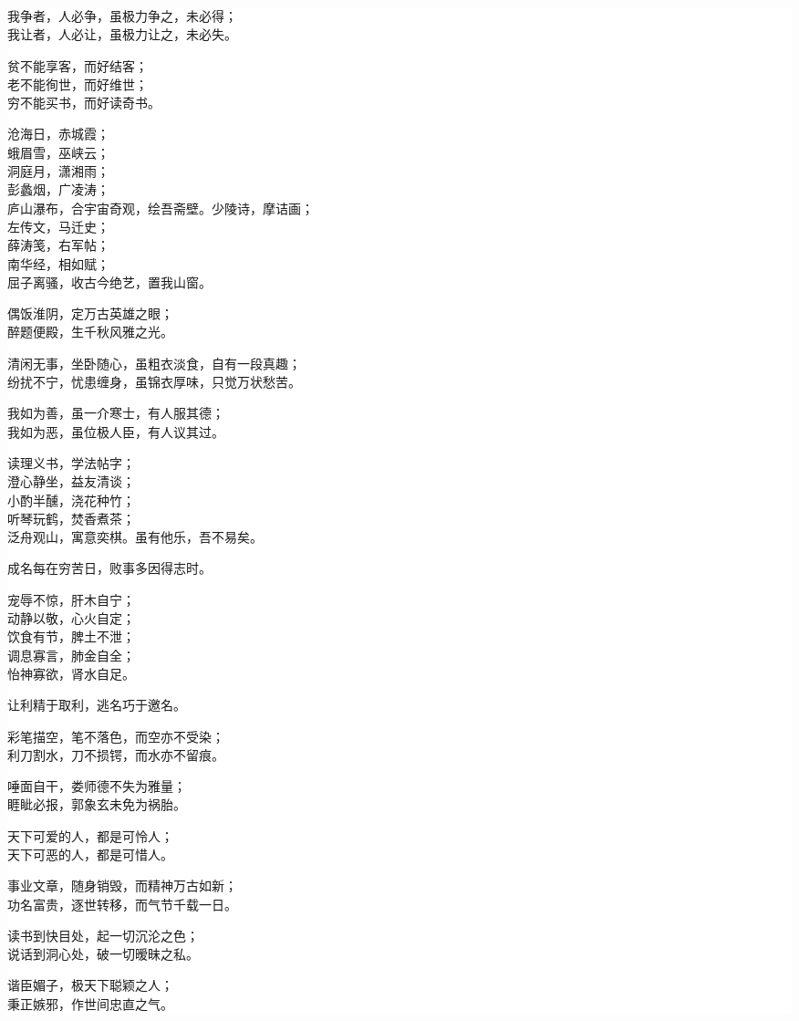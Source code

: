 我争者，人必争，虽极力争之，未必得；  
我让者，人必让，虽极力让之，未必失。

贫不能享客，而好结客；  
老不能徇世，而好维世；  
穷不能买书，而好读奇书。

沧海日，赤城霞；  
蛾眉雪，巫峡云；  
洞庭月，潇湘雨；  
彭蠡烟，广凌涛；  
庐山瀑布，合宇宙奇观，绘吾斋壁。少陵诗，摩诘画；  
左传文，马迁史；  
薛涛笺，右军帖；  
南华经，相如赋；  
屈子离骚，收古今绝艺，置我山窗。

偶饭淮阴，定万古英雄之眼；  
醉题便殿，生千秋风雅之光。

清闲无事，坐卧随心，虽粗衣淡食，自有一段真趣；  
纷扰不宁，忧患缠身，虽锦衣厚味，只觉万状愁苦。

我如为善，虽一介寒士，有人服其德；  
我如为恶，虽位极人臣，有人议其过。

读理义书，学法帖字；  
澄心静坐，益友清谈；  
小酌半醺，浇花种竹；  
听琴玩鹤，焚香煮茶；  
泛舟观山，寓意奕棋。虽有他乐，吾不易矣。

成名每在穷苦日，败事多因得志时。

宠辱不惊，肝木自宁；  
动静以敬，心火自定；  
饮食有节，脾土不泄；  
调息寡言，肺金自全；  
怡神寡欲，肾水自足。

让利精于取利，逃名巧于邀名。

彩笔描空，笔不落色，而空亦不受染；  
利刀割水，刀不损锷，而水亦不留痕。

唾面自干，娄师德不失为雅量；  
睚眦必报，郭象玄未免为祸胎。

天下可爱的人，都是可怜人；  
天下可恶的人，都是可惜人。

事业文章，随身销毁，而精神万古如新；  
功名富贵，逐世转移，而气节千载一日。

读书到快目处，起一切沉沦之色；  
说话到洞心处，破一切暧昧之私。

谐臣媚子，极天下聪颖之人；  
秉正嫉邪，作世间忠直之气。
